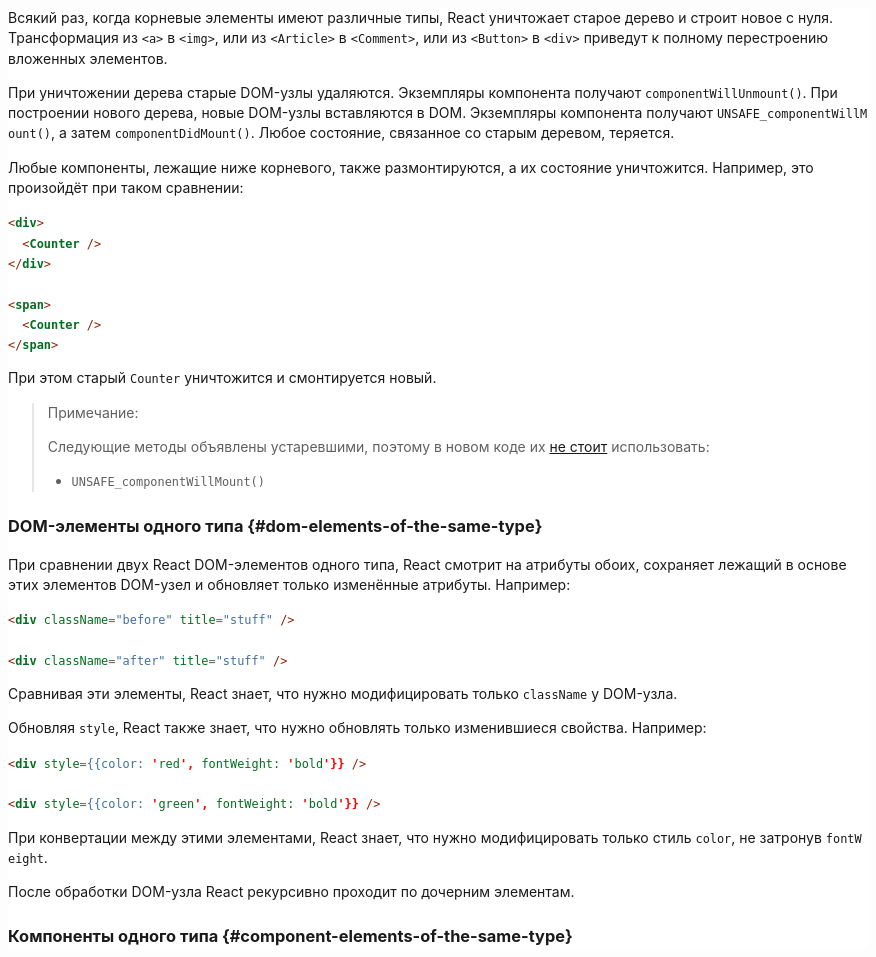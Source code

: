 Всякий раз, когда корневые элементы имеют различные типы, React уничтожает старое дерево и строит новое с нуля. Трансформация из `<a>` в `<img>`, или из `<Article>` в `<Comment>`, или из `<Button>` в `<div>` приведут к полному перестроению вложенных элементов.

При уничтожении дерева старые DOM-узлы удаляются. Экземпляры компонента получают `componentWillUnmount()`. При построении нового дерева, новые DOM-узлы вставляются в DOM. Экземпляры компонента получают `UNSAFE_componentWillMount()`, а затем `componentDidMount()`. Любое состояние, связанное со старым деревом, теряется.

Любые компоненты, лежащие ниже корневого, также размонтируются, а их состояние уничтожится. Например, это произойдёт при таком сравнении: 

```html
<div>
  <Counter />
</div>

<span>
  <Counter />
</span>
```

При этом старый `Counter` уничтожится и смонтируется новый.

>Примечание:
>
>Следующие методы объявлены устаревшими, поэтому в новом коде их [не стоит](/blog/2018/03/27/update-on-async-rendering.html) использовать:
>
>- `UNSAFE_componentWillMount()`

### DOM-элементы одного типа {#dom-elements-of-the-same-type}

При сравнении двух React DOM-элементов одного типа, React смотрит на атрибуты обоих, сохраняет лежащий в основе этих элементов DOM-узел и обновляет только изменённые атрибуты. Например:

```html
<div className="before" title="stuff" />

<div className="after" title="stuff" />
```

Сравнивая эти элементы, React знает, что нужно модифицировать только `className` у DOM-узла.

Обновляя `style`, React также знает, что нужно обновлять только изменившиеся свойства. Например: 

```html
<div style={{color: 'red', fontWeight: 'bold'}} />

<div style={{color: 'green', fontWeight: 'bold'}} />
```

При конвертации между этими элементами, React знает, что нужно модифицировать только стиль `color`, не затронув `fontWeight`.

После обработки DOM-узла React рекурсивно проходит по дочерним элементам.

### Компоненты одного типа {#component-elements-of-the-same-type}
